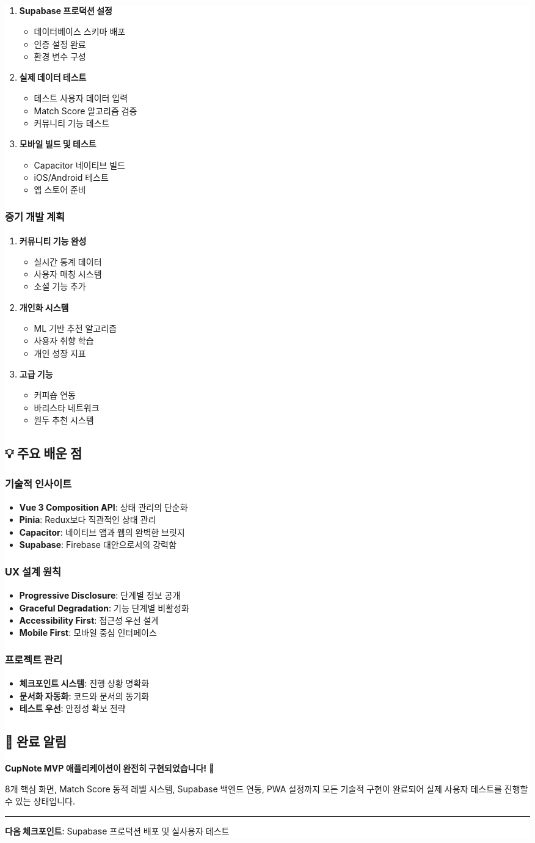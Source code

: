 1. **Supabase 프로덕션 설정**
   - 데이터베이스 스키마 배포
   - 인증 설정 완료
   - 환경 변수 구성

2. **실제 데이터 테스트**
   - 테스트 사용자 데이터 입력
   - Match Score 알고리즘 검증
   - 커뮤니티 기능 테스트

3. **모바일 빌드 및 테스트**
   - Capacitor 네이티브 빌드
   - iOS/Android 테스트
   - 앱 스토어 준비

### 중기 개발 계획

1. **커뮤니티 기능 완성**
   - 실시간 통계 데이터
   - 사용자 매칭 시스템
   - 소셜 기능 추가

2. **개인화 시스템**
   - ML 기반 추천 알고리즘
   - 사용자 취향 학습
   - 개인 성장 지표

3. **고급 기능**
   - 커피숍 연동
   - 바리스타 네트워크
   - 원두 추천 시스템

## 💡 주요 배운 점

### 기술적 인사이트

- **Vue 3 Composition API**: 상태 관리의 단순화
- **Pinia**: Redux보다 직관적인 상태 관리
- **Capacitor**: 네이티브 앱과 웹의 완벽한 브릿지
- **Supabase**: Firebase 대안으로서의 강력함

### UX 설계 원칙

- **Progressive Disclosure**: 단계별 정보 공개
- **Graceful Degradation**: 기능 단계별 비활성화
- **Accessibility First**: 접근성 우선 설계
- **Mobile First**: 모바일 중심 인터페이스

### 프로젝트 관리

- **체크포인트 시스템**: 진행 상황 명확화
- **문서화 자동화**: 코드와 문서의 동기화
- **테스트 우선**: 안정성 확보 전략

## 🎵 완료 알림

**CupNote MVP 애플리케이션이 완전히 구현되었습니다!** 🎉

8개 핵심 화면, Match Score 동적 레벨 시스템, Supabase 백엔드 연동, PWA 설정까지 모든 기술적 구현이 완료되어 실제 사용자 테스트를 진행할 수 있는 상태입니다.

---

**다음 체크포인트**: Supabase 프로덕션 배포 및 실사용자 테스트
